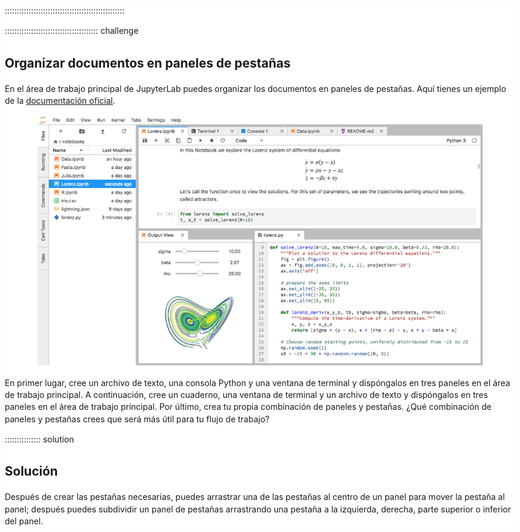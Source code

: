 ::::::::::::::::::::::::::::::::::::::::::::::::::

::::::::::::::::::::::::::::::::::::::: challenge

## Organizar documentos en paneles de pestañas

En el área de trabajo principal de JupyterLab puedes organizar los documentos en paneles
de pestañas. Aquí tienes un ejemplo de la [documentación oficial][jupyterlab].

<p align='center'>   <img alt="Multi-panel JupyterLab" src="fig/0_multipanel_jupyterlab_screenshot.png" width="750"/>
</p>

En primer lugar, cree un archivo de texto, una consola Python y una ventana de terminal
y dispóngalos en tres paneles en el área de trabajo principal. A continuación, cree un
cuaderno, una ventana de terminal y un archivo de texto y dispóngalos en tres paneles en
el área de trabajo principal. Por último, crea tu propia combinación de paneles y
pestañas. ¿Qué combinación de paneles y pestañas crees que será más útil para tu flujo
de trabajo?

::::::::::::::: solution

## Solución

Después de crear las pestañas necesarias, puedes arrastrar una de las pestañas al centro
de un panel para mover la pestaña al panel; después puedes subdividir un panel de
pestañas arrastrando una pestaña a la izquierda, derecha, parte superior o inferior del
panel.


[jupyterlab]: https://jupyterlab.readthedocs.io/en/stable/
[jupyterlab-ui]: https://jupyterlab.readthedocs.io/en/stable/user/interface.html
[markdown]: https://en.wikipedia.org/wiki/Markdown
[data_carpentry]: https://datacarpentry.org